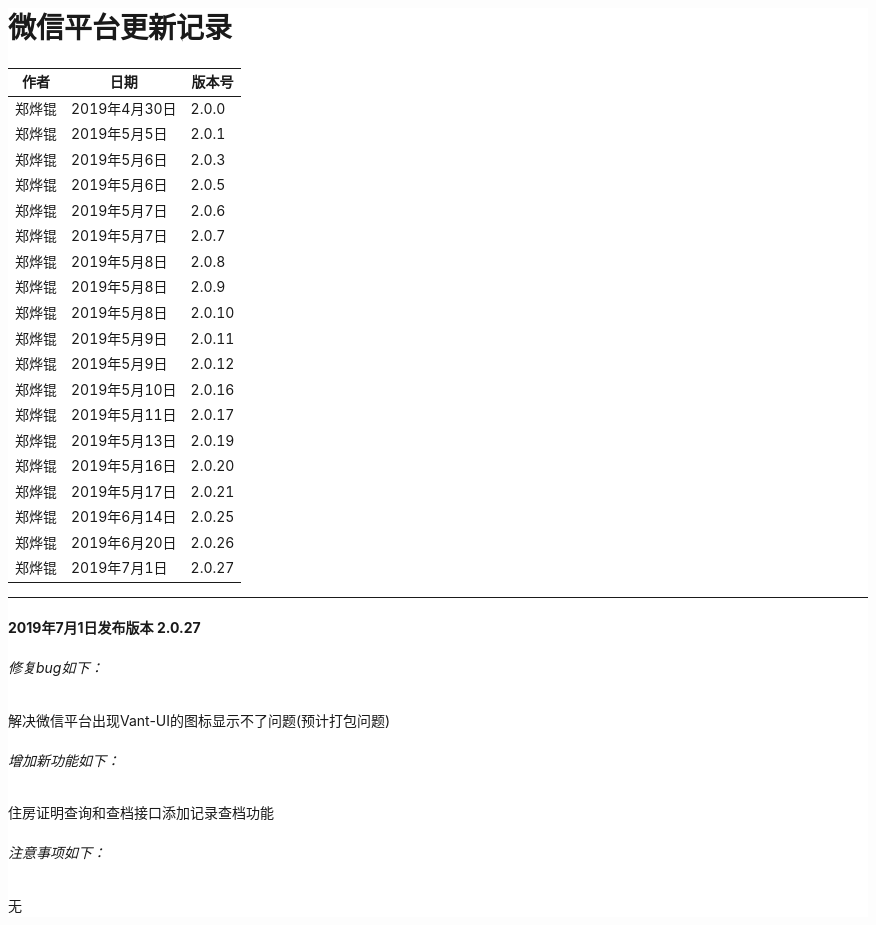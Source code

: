 # 微信平台更新记录

|作者|日期|版本号|
|----|---|---|
|郑烨锟|2019年4月30日|2.0.0|
|郑烨锟|2019年5月5日|2.0.1|
|郑烨锟|2019年5月6日|2.0.3|
|郑烨锟|2019年5月6日|2.0.5|
|郑烨锟|2019年5月7日|2.0.6|
|郑烨锟|2019年5月7日|2.0.7|
|郑烨锟|2019年5月8日|2.0.8|
|郑烨锟|2019年5月8日|2.0.9|
|郑烨锟|2019年5月8日|2.0.10|
|郑烨锟|2019年5月9日|2.0.11|
|郑烨锟|2019年5月9日|2.0.12|
|郑烨锟|2019年5月10日|2.0.16|
|郑烨锟|2019年5月11日|2.0.17|
|郑烨锟|2019年5月13日|2.0.19|
|郑烨锟|2019年5月16日|2.0.20|
|郑烨锟|2019年5月17日|2.0.21|
|郑烨锟|2019年6月14日|2.0.25|
|郑烨锟|2019年6月20日|2.0.26|
|郑烨锟|2019年7月1日|2.0.27|

-------------------------------

#### 2019年7月1日发布版本 2.0.27

###### 修复bug如下：

解决微信平台出现Vant-UI的图标显示不了问题(预计打包问题)

###### 增加新功能如下：

住房证明查询和查档接口添加记录查档功能

###### 注意事项如下：

无
